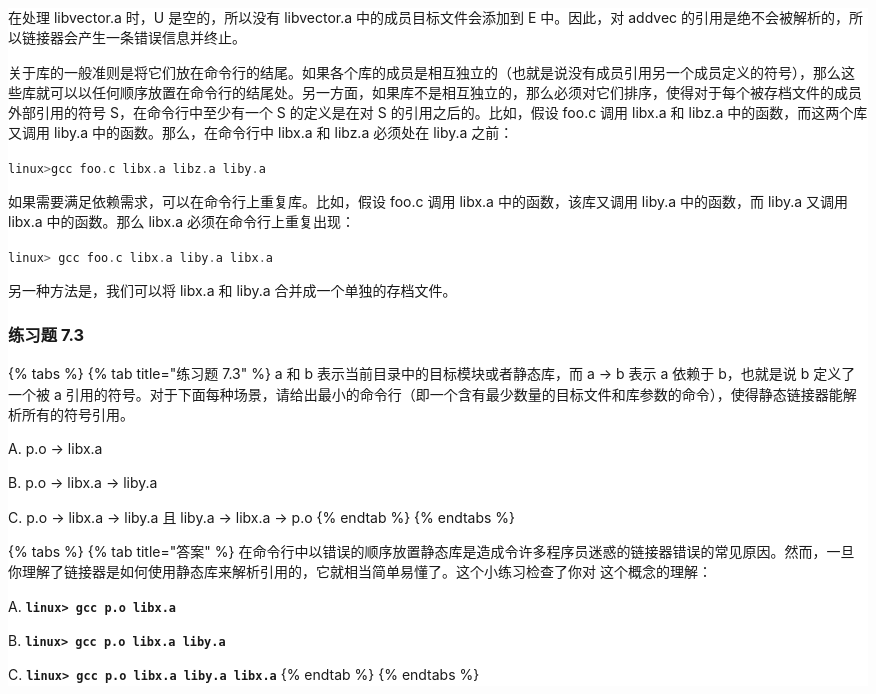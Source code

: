 在处理 libvector.a 时，U 是空的，所以没有 libvector.a 中的成员目标文件会添加到 E 中。因此，对 addvec 的引用是绝不会被解析的，所以链接器会产生一条错误信息并终止。

关于库的一般准则是将它们放在命令行的结尾。如果各个库的成员是相互独立的（也就是说没有成员引用另一个成员定义的符号），那么这些库就可以以任何顺序放置在命令行的结尾处。另一方面，如果库不是相互独立的，那么必须对它们排序，使得对于每个被存档文件的成员外部引用的符号 S，在命令行中至少有一个 S 的定义是在对 S 的引用之后的。比如，假设 foo.c 调用 libx.a 和 libz.a 中的函数，而这两个库又调用 liby.a 中的函数。那么，在命令行中 libx.a 和 libz.a 必须处在 liby.a 之前：

```c
linux>gcc foo.c libx.a libz.a liby.a
```

如果需要满足依赖需求，可以在命令行上重复库。比如，假设 foo.c 调用 libx.a 中的函数，该库又调用 liby.a 中的函数，而 liby.a 又调用 libx.a 中的函数。那么 libx.a 必须在命令行上重复出现：

```c
linux> gcc foo.c libx.a liby.a libx.a
```

另一种方法是，我们可以将 libx.a 和 liby.a 合并成一个单独的存档文件。

### 练习题 7.3

{% tabs %}
{% tab title="练习题 7.3" %}
a 和 b 表示当前目录中的目标模块或者静态库，而 a → b 表示 a 依赖于 b，也就是说 b 定义了一个被 a 引用的符号。对于下面每种场景，请给出最小的命令行（即一个含有最少数量的目标文件和库参数的命令），使得静态链接器能解析所有的符号引用。

A. p.o → libx.a

B. p.o → libx.a → liby.a

C. p.o → libx.a → liby.a 且 liby.a → libx.a → p.o
{% endtab %}
{% endtabs %}

{% tabs %}
{% tab title="答案" %}
在命令行中以错误的顺序放置静态库是造成令许多程序员迷惑的链接器错误的常见原因。然而，一旦你理解了链接器是如何使用静态库来解析引用的，它就相当简单易懂了。这个小练习检查了你对 这个概念的理解：

A. **`linux> gcc p.o libx.a`**

B. **`linux> gcc p.o libx.a liby.a`**

C. **`linux> gcc p.o libx.a liby.a libx.a`**
{% endtab %}
{% endtabs %}

